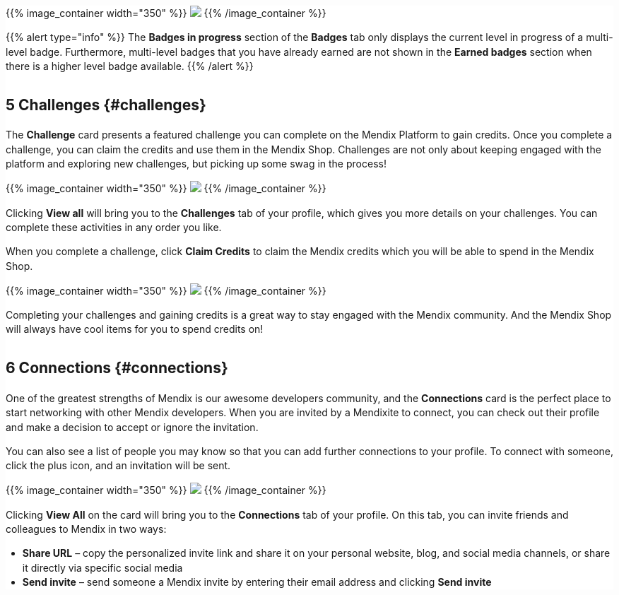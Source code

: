 {{% image_container width="350" %}}
![](attachments/badges.png)
{{% /image_container %}}

{{% alert type="info" %}}
The **Badges in progress** section of the **Badges** tab only displays the current level in progress of a multi-level badge. Furthermore, multi-level badges that you have already earned are not shown in the **Earned badges** section when there is a higher level badge available.
{{% /alert %}}

## 5 Challenges {#challenges}

The **Challenge** card presents a featured challenge you can complete on the Mendix Platform to gain credits. Once you complete a challenge, you can claim the credits and use them in the Mendix Shop. Challenges are not only about keeping engaged with the platform and exploring new challenges, but picking up some swag in the process!

{{% image_container width="350" %}}
![](attachments/challenges.png)
{{% /image_container %}}

<a name="credits"></a>Clicking **View all** will bring you to the **Challenges** tab of your profile, which gives you more details on your challenges. You can complete these activities in any order you like.

When you complete a challenge, click **Claim Credits** to claim the Mendix credits which you will be able to spend in the Mendix Shop.

{{% image_container width="350" %}}
![](attachments/credits.png)
{{% /image_container %}}

Completing your challenges and gaining credits is a great way to stay engaged with the Mendix community. And the Mendix Shop will always have cool items for you to spend credits on!

## 6 Connections {#connections}

One of the greatest strengths of Mendix is our awesome developers community, and the **Connections** card is the perfect place to start networking with other Mendix developers. When you are invited by a Mendixite to connect, you can check out their profile and make a decision to accept or ignore the invitation.

You can also see a list of people you may know so that you can add further connections to your profile. To connect with someone, click the plus icon, and an invitation will be sent.

{{% image_container width="350" %}}
![](attachments/connections.png)
{{% /image_container %}}

Clicking **View All** on the card will bring you to the **Connections** tab of your profile. On this tab, you can invite friends and colleagues to Mendix in two ways:

* **Share URL** – copy the personalized invite link and share it on your personal website, blog, and social media channels, or share it directly via specific social media
* **Send invite** – send someone a Mendix invite by entering their email address and clicking **Send invite**
